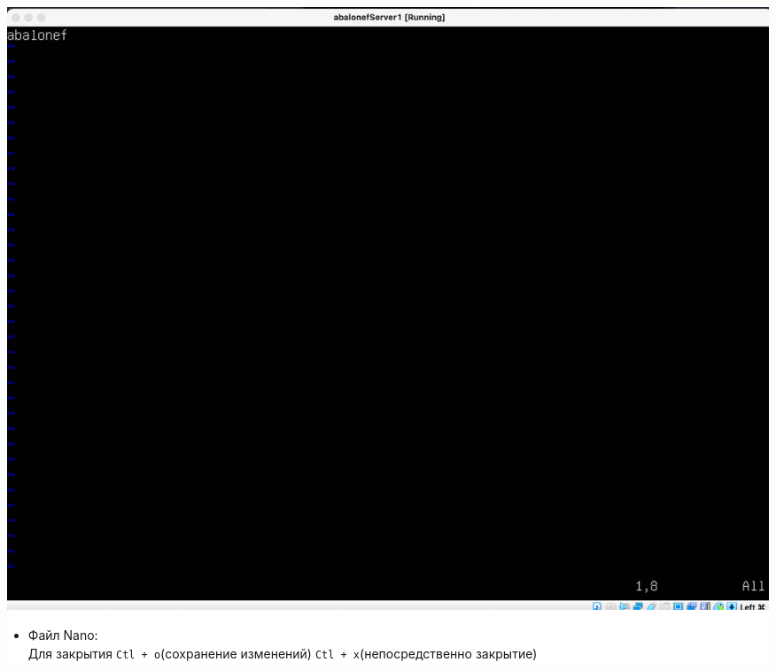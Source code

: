   ![Файл Vim](part7/pt7.2.png)    
  * Файл Nano:  
  Для закрытия `Ctl + o`(сохранение изменений) `Ctl + x`(непосредственно закрытие)  